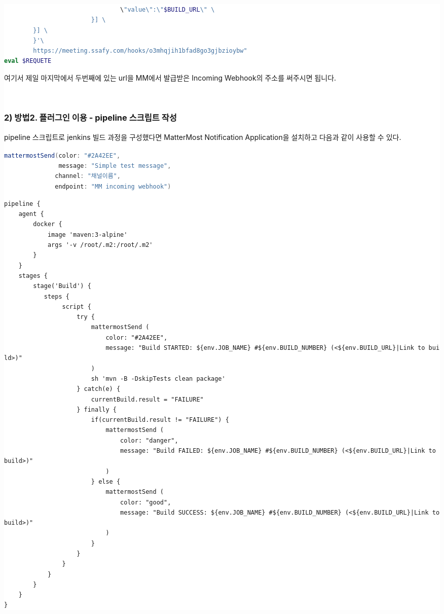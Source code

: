 ```php
                                \"value\":\"$BUILD_URL\" \
                        }] \
        }] \
        }'\
        https://meeting.ssafy.com/hooks/o3mhqjih1bfad8go3gjbzioybw"
eval $REQUETE
```

여기서 제일 마지막에서 두번째에 있는 url을 MM에서 발급받은 Incoming Webhook의 주소를 써주시면 됩니다.

<br>

### 2) 방법2. 플러그인 이용 - pipeline 스크립트 작성

pipeline 스크립트로 jenkins 빌드 과정을 구성했다면 MatterMost Notification Application을 설치하고 다음과 같이 사용할 수 있다.

```java
mattermostSend(color: "#2A42EE",
               message: "Simple test message",
              channel: "채널이름",
              endpoint: "MM incoming webhook")
```

```
pipeline {
    agent {
        docker {
            image 'maven:3-alpine'
            args '-v /root/.m2:/root/.m2'
        }
    }
    stages {
        stage('Build') {
           steps {  
                script {
                    try {
                        mattermostSend (
                            color: "#2A42EE", 
                            message: "Build STARTED: ${env.JOB_NAME} #${env.BUILD_NUMBER} (<${env.BUILD_URL}|Link to build>)"
                        )                   
                        sh 'mvn -B -DskipTests clean package'
                    } catch(e) {
                        currentBuild.result = "FAILURE"
                    } finally {
                        if(currentBuild.result != "FAILURE") {
                            mattermostSend (
                                color: "danger", 
                                message: "Build FAILED: ${env.JOB_NAME} #${env.BUILD_NUMBER} (<${env.BUILD_URL}|Link to build>)"
                            )
                        } else {
                            mattermostSend (
                                color: "good", 
                                message: "Build SUCCESS: ${env.JOB_NAME} #${env.BUILD_NUMBER} (<${env.BUILD_URL}|Link to build>)"
                            )
                        }                            
                    }           
                }
            }      
        }
    }
}
```
